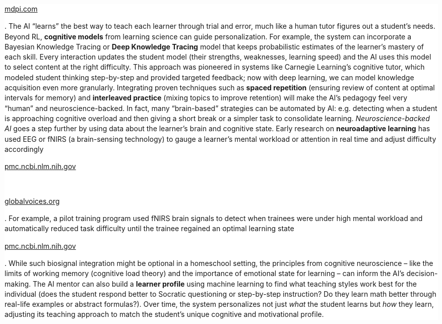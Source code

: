 [mdpi.com](https://www.mdpi.com/2227-9709/10/3/74#:~:text=match%20at%20L1088%20personalized%20learning,keeping%20track%20of%20the%20student%E2%80%99s)

. The AI “learns” the best way to teach each learner through trial and error, much like a human tutor figures out a student’s needs. Beyond RL, **cognitive models** from learning science can guide personalization. For example, the system can incorporate a Bayesian Knowledge Tracing or **Deep Knowledge Tracing** model that keeps probabilistic estimates of the learner’s mastery of each skill. Every interaction updates the student model (their strengths, weaknesses, learning speed) and the AI uses this model to select content at the right difficulty. This approach was pioneered in systems like Carnegie Learning’s cognitive tutor, which modeled student thinking step-by-step and provided targeted feedback; now with deep learning, we can model knowledge acquisition even more granularly. Integrating proven techniques such as **spaced repetition** (ensuring review of content at optimal intervals for memory) and **interleaved practice** (mixing topics to improve retention) will make the AI’s pedagogy feel very “human” and neuroscience-backed. In fact, many “brain-based” strategies can be automated by AI: e.g. detecting when a student is approaching cognitive overload and then giving a short break or a simpler task to consolidate learning. _Neuroscience-backed AI_ goes a step further by using data about the learner’s brain and cognitive state. Early research on **neuroadaptive learning** has used EEG or fNIRS (a brain-sensing technology) to gauge a learner’s mental workload or attention in real time and adjust difficulty accordingly​

[pmc.ncbi.nlm.nih.gov](https://pmc.ncbi.nlm.nih.gov/articles/PMC10790906/#:~:text=In%20this%20study%2C%20we%20developed,that%20allowed%20for%20the%20direct)

​

[globalvoices.org](https://globalvoices.org/2022/08/05/china-surveillance-tech-is-extending-from-the-classroom-to-kids-summer-holidays/#:~:text=In%20recent%20years%2C%20AI%20cameras,is%20focused%20on%20their%20learning)

. For example, a pilot training program used fNIRS brain signals to detect when trainees were under high mental workload and automatically reduced task difficulty until the trainee regained an optimal learning state​

[pmc.ncbi.nlm.nih.gov](https://pmc.ncbi.nlm.nih.gov/articles/PMC10790906/#:~:text=In%20this%20study%2C%20we%20developed,that%20allowed%20for%20the%20direct)

. While such biosignal integration might be optional in a homeschool setting, the principles from cognitive neuroscience – like the limits of working memory (cognitive load theory) and the importance of emotional state for learning – can inform the AI’s decision-making. The AI mentor can also build a **learner profile** using machine learning to find what teaching styles work best for the individual (does the student respond better to Socratic questioning or step-by-step instruction? Do they learn math better through real-life examples or abstract formulas?). Over time, the system personalizes not just _what_ the student learns but _how_ they learn, adjusting its teaching approach to match the student’s unique cognitive and motivational profile.
